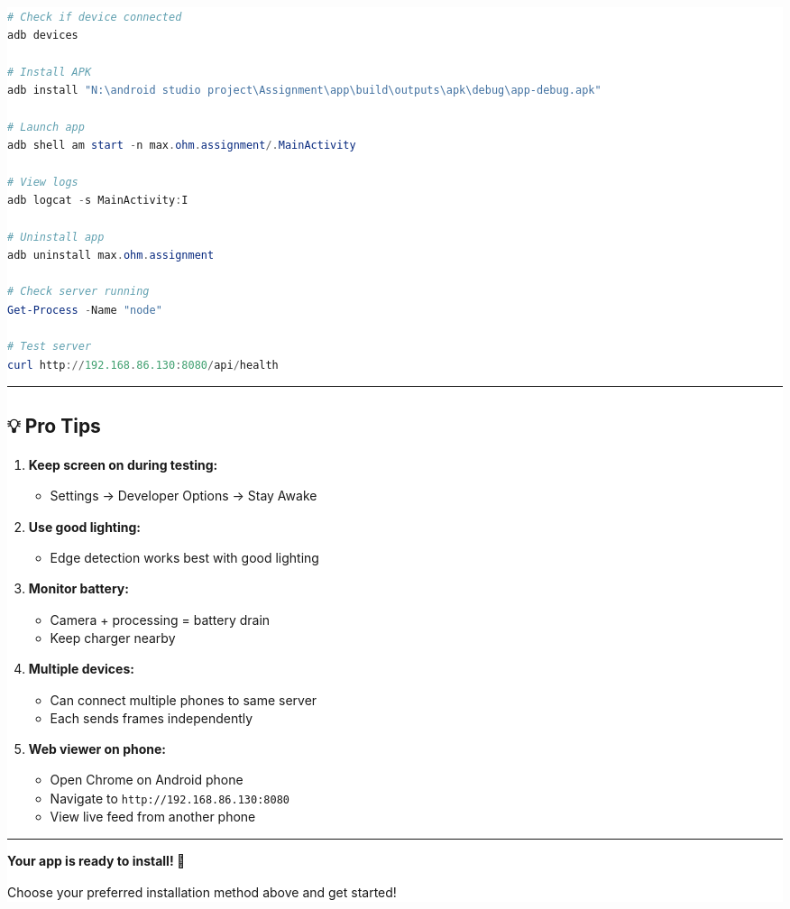 ```powershell
# Check if device connected
adb devices

# Install APK
adb install "N:\android studio project\Assignment\app\build\outputs\apk\debug\app-debug.apk"

# Launch app
adb shell am start -n max.ohm.assignment/.MainActivity

# View logs
adb logcat -s MainActivity:I

# Uninstall app
adb uninstall max.ohm.assignment

# Check server running
Get-Process -Name "node"

# Test server
curl http://192.168.86.130:8080/api/health
```

---

## 💡 Pro Tips

1. **Keep screen on during testing:**
   - Settings → Developer Options → Stay Awake

2. **Use good lighting:**
   - Edge detection works best with good lighting

3. **Monitor battery:**
   - Camera + processing = battery drain
   - Keep charger nearby

4. **Multiple devices:**
   - Can connect multiple phones to same server
   - Each sends frames independently

5. **Web viewer on phone:**
   - Open Chrome on Android phone
   - Navigate to `http://192.168.86.130:8080`
   - View live feed from another phone

---

**Your app is ready to install! 🎉**

Choose your preferred installation method above and get started!

